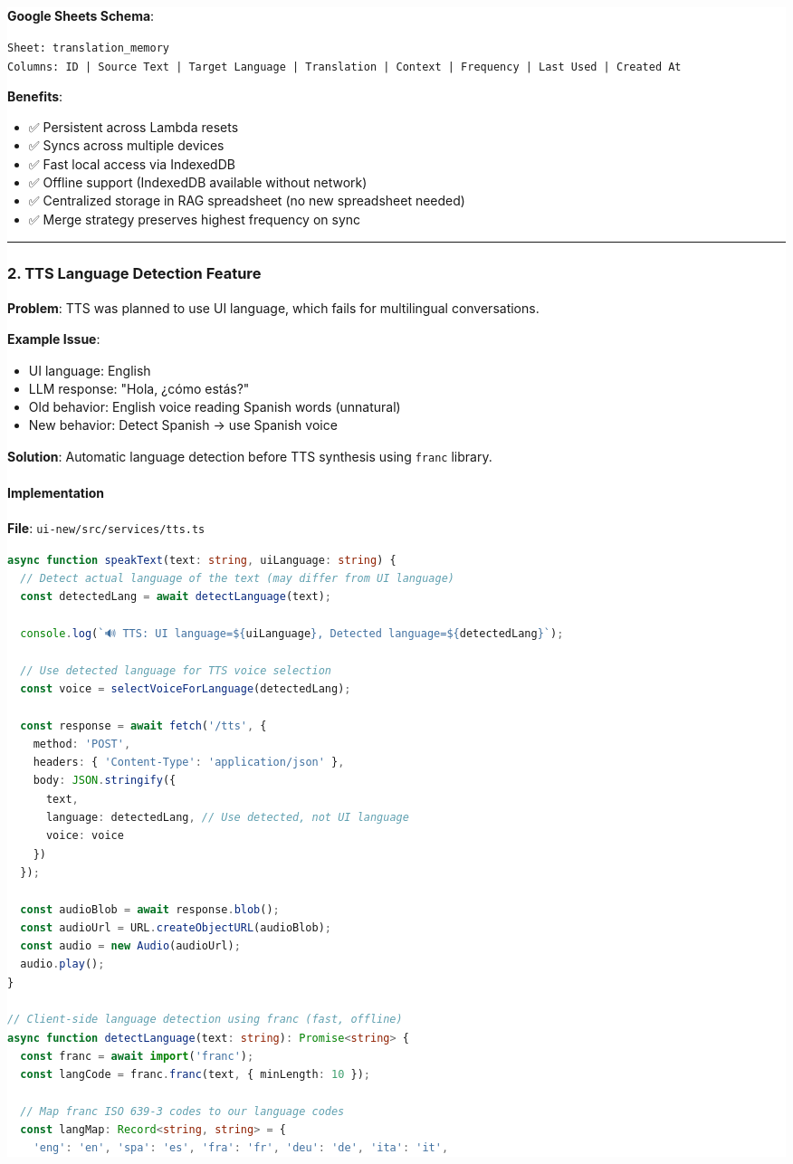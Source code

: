 **Google Sheets Schema**:
```
Sheet: translation_memory
Columns: ID | Source Text | Target Language | Translation | Context | Frequency | Last Used | Created At
```

**Benefits**:
- ✅ Persistent across Lambda resets
- ✅ Syncs across multiple devices
- ✅ Fast local access via IndexedDB
- ✅ Offline support (IndexedDB available without network)
- ✅ Centralized storage in RAG spreadsheet (no new spreadsheet needed)
- ✅ Merge strategy preserves highest frequency on sync

---

### 2. TTS Language Detection Feature

**Problem**: TTS was planned to use UI language, which fails for multilingual conversations.

**Example Issue**:
- UI language: English
- LLM response: "Hola, ¿cómo estás?"
- Old behavior: English voice reading Spanish words (unnatural)
- New behavior: Detect Spanish → use Spanish voice

**Solution**: Automatic language detection before TTS synthesis using `franc` library.

#### Implementation

**File**: `ui-new/src/services/tts.ts`

```typescript
async function speakText(text: string, uiLanguage: string) {
  // Detect actual language of the text (may differ from UI language)
  const detectedLang = await detectLanguage(text);
  
  console.log(`🔊 TTS: UI language=${uiLanguage}, Detected language=${detectedLang}`);
  
  // Use detected language for TTS voice selection
  const voice = selectVoiceForLanguage(detectedLang);
  
  const response = await fetch('/tts', {
    method: 'POST',
    headers: { 'Content-Type': 'application/json' },
    body: JSON.stringify({
      text,
      language: detectedLang, // Use detected, not UI language
      voice: voice
    })
  });
  
  const audioBlob = await response.blob();
  const audioUrl = URL.createObjectURL(audioBlob);
  const audio = new Audio(audioUrl);
  audio.play();
}

// Client-side language detection using franc (fast, offline)
async function detectLanguage(text: string): Promise<string> {
  const franc = await import('franc');
  const langCode = franc.franc(text, { minLength: 10 });
  
  // Map franc ISO 639-3 codes to our language codes
  const langMap: Record<string, string> = {
    'eng': 'en', 'spa': 'es', 'fra': 'fr', 'deu': 'de', 'ita': 'it',
```